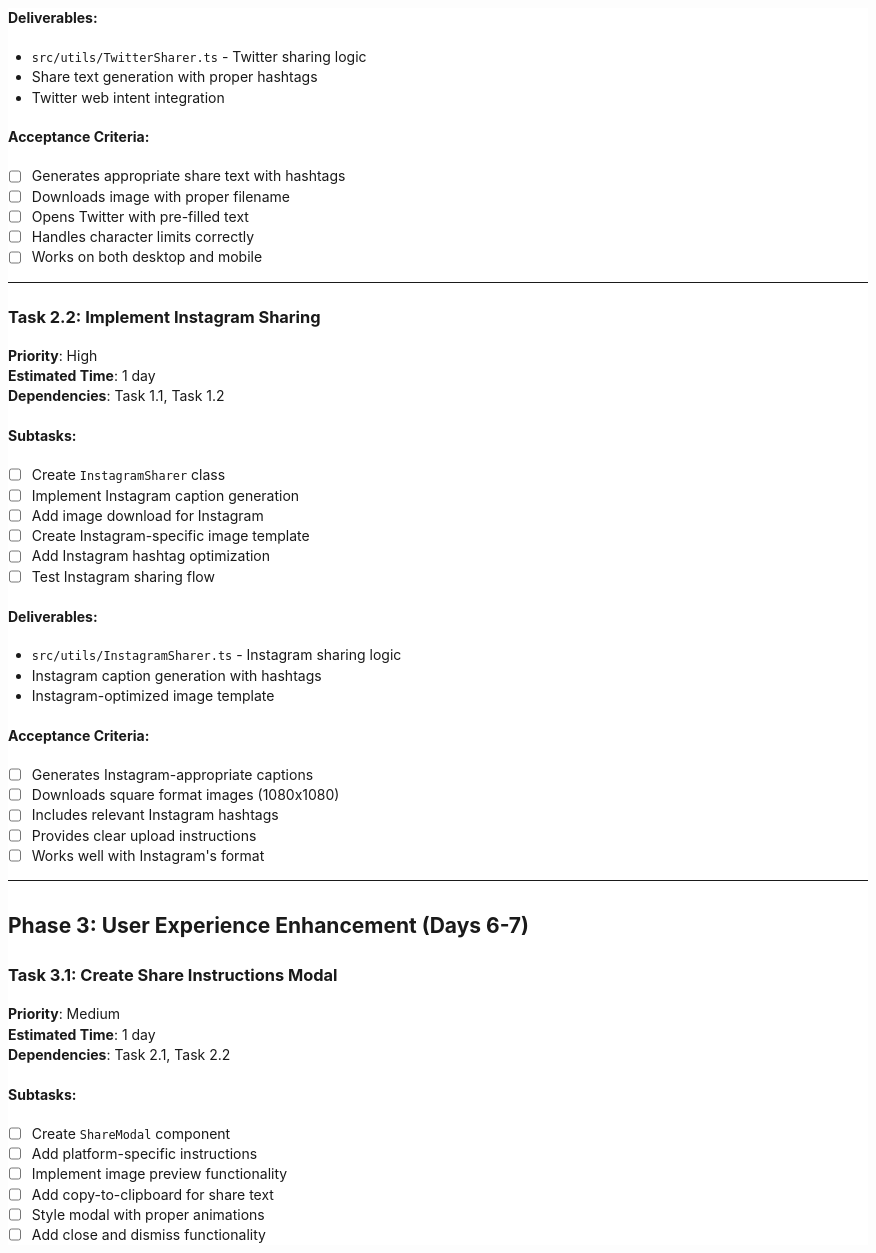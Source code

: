 #### Deliverables:
- `src/utils/TwitterSharer.ts` - Twitter sharing logic
- Share text generation with proper hashtags
- Twitter web intent integration

#### Acceptance Criteria:
- [ ] Generates appropriate share text with hashtags
- [ ] Downloads image with proper filename
- [ ] Opens Twitter with pre-filled text
- [ ] Handles character limits correctly
- [ ] Works on both desktop and mobile

---

### Task 2.2: Implement Instagram Sharing
**Priority**: High  
**Estimated Time**: 1 day  
**Dependencies**: Task 1.1, Task 1.2

#### Subtasks:
- [ ] Create `InstagramSharer` class
- [ ] Implement Instagram caption generation
- [ ] Add image download for Instagram
- [ ] Create Instagram-specific image template
- [ ] Add Instagram hashtag optimization
- [ ] Test Instagram sharing flow

#### Deliverables:
- `src/utils/InstagramSharer.ts` - Instagram sharing logic
- Instagram caption generation with hashtags
- Instagram-optimized image template

#### Acceptance Criteria:
- [ ] Generates Instagram-appropriate captions
- [ ] Downloads square format images (1080x1080)
- [ ] Includes relevant Instagram hashtags
- [ ] Provides clear upload instructions
- [ ] Works well with Instagram's format

---

## Phase 3: User Experience Enhancement (Days 6-7)

### Task 3.1: Create Share Instructions Modal
**Priority**: Medium  
**Estimated Time**: 1 day  
**Dependencies**: Task 2.1, Task 2.2

#### Subtasks:
- [ ] Create `ShareModal` component
- [ ] Add platform-specific instructions
- [ ] Implement image preview functionality
- [ ] Add copy-to-clipboard for share text
- [ ] Style modal with proper animations
- [ ] Add close and dismiss functionality
